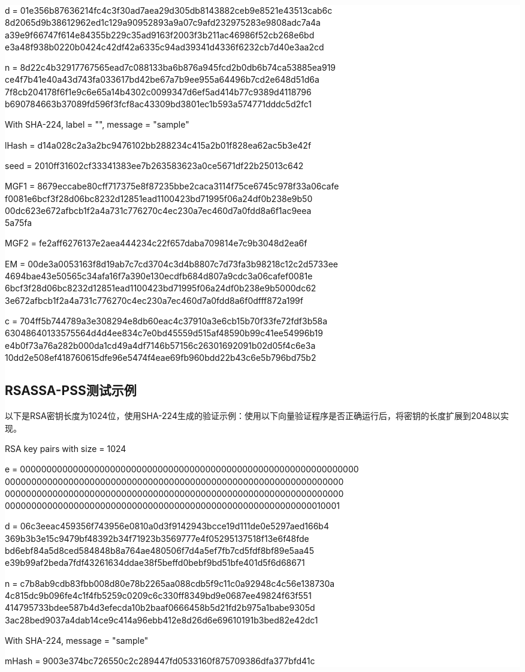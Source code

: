 d = 01e356b87636214fc4c3f30ad7aea29d305db8143882ceb9e8521e43513cab6c  
8d2065d9b38612962ed1c129a90952893a9a07c9afd232975283e9808adc7a4a  
a39e9f66747f614e84355b229c35ad9163f2003f3b211ac46986f52cb268e6bd  
e3a48f938b0220b0424c42df42a6335c94ad39341d4336f6232cb7d40e3aa2cd  

n = 8d22c4b32917767565ead7c088133ba6b876a945fcd2b0db6b74ca53885ea919  
ce4f7b41e40a43d743fa033617bd42be67a7b9ee955a64496b7cd2e648d51d6a  
7f8cb204178f6f1e9c6e65a14b4302c0099347d6ef5ad414b77c9389d4118796  
b690784663b37089fd596f3fcf8ac43309bd3801ec1b593a574771dddc5d2fc1  

With SHA-224, label = "", message = "sample"  

lHash = d14a028c2a3a2bc9476102bb288234c415a2b01f828ea62ac5b3e42f  

seed = 2010ff31602cf33341383ee7b263583623a0ce5671df22b25013c642  

MGF1 = 8679eccabe80cff717375e8f87235bbe2caca3114f75ce6745c978f33a06cafe  
f0081e6bcf3f28d06bc8232d12851ead1100423bd71995f06a24df0b238e9b50  
00dc623e672afbcb1f2a4a731c776270c4ec230a7ec460d7a0fdd8a6f1ac9eea  
5a75fa  

MGF2 = fe2aff6276137e2aea444234c22f657daba709814e7c9b3048d2ea6f  

EM = 00de3a0053163f8d19ab7c7cd3704c3d4b8807c7d73fa3b98218c12c2d5733ee  
4694bae43e50565c34afa16f7a390e130ecdfb684d807a9cdc3a06cafef0081e  
6bcf3f28d06bc8232d12851ead1100423bd71995f06a24df0b238e9b5000dc62  
3e672afbcb1f2a4a731c776270c4ec230a7ec460d7a0fdd8a6f0dfff872a199f  

c = 704ff5b744789a3e308294e8db60eac4c37910a3e6cb15b70f33fe72fdf3b58a  
63048640133575564d4d4ee834c7e0bd45559d515af48590b99c41ee54996b19  
e4b0f73a76a282b000da1cd49a4df7146b57156c26301692091b02d05f4c6e3a  
10dd2e508ef418760615dfe96e5474f4eae69fb960bdd22b43c6e5b796bd75b2

## RSASSA-PSS测试示例
以下是RSA密钥长度为1024位，使用SHA-224生成的验证示例：使用以下向量验证程序是否正确运行后，将密钥的长度扩展到2048以实现。

RSA key pairs with size = 1024  

e = 0000000000000000000000000000000000000000000000000000000000000000  
0000000000000000000000000000000000000000000000000000000000000000  
0000000000000000000000000000000000000000000000000000000000000000  
0000000000000000000000000000000000000000000000000000000000010001  

d = 06c3eeac459356f743956e0810a0d3f9142943bcce19d111de0e5297aed166b4  
369b3b3e15c9479bf48392b34f71923b3569777e4f05295137518f13e6f48fde  
bd6ebf84a5d8ced584848b8a764ae480506f7d4a5ef7fb7cd5fdf8bf89e5aa45  
e39b99af2beda7fdf43261634ddae38f5beffd0bebf9bd51bfe401d5f6d68671  

n = c7b8ab9cdb83fbb008d80e78b2265aa088cdb5f9c11c0a92948c4c56e138730a  
4c815dc9b096fe4c1f4fb5259c0209c6c330ff8349bd9e0687ee49824f63f551  
414795733bdee587b4d3efecda10b2baaf0666458b5d21fd2b975a1babe9305d  
3ac28bed9037a4dab14ce9c414a96ebb412e8d26d6e69610191b3bed82e42dc1  

With SHA-224, message = "sample"  

mHash = 9003e374bc726550c2c289447fd0533160f875709386dfa377bfd41c  
